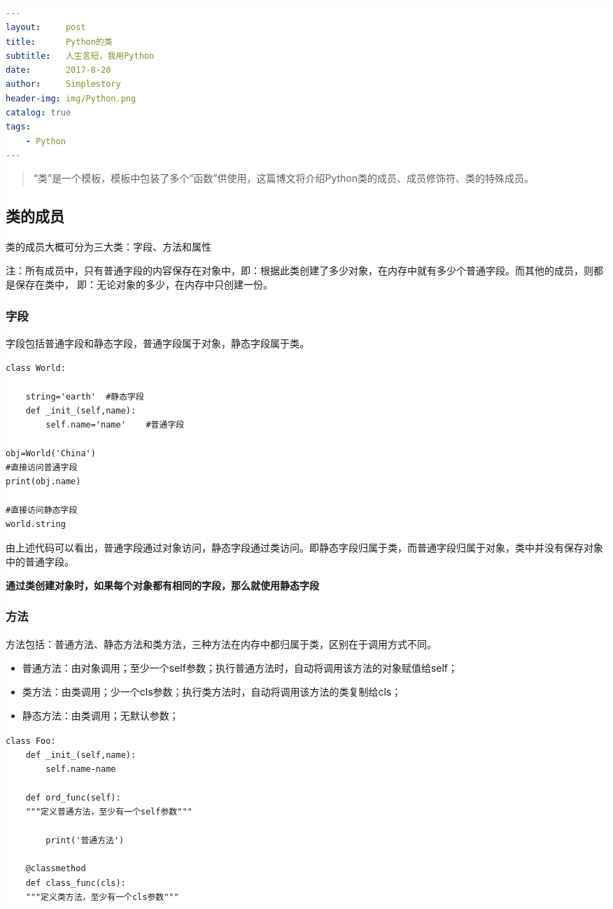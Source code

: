 ```yaml
---
layout:     post
title:      Python的类
subtitle:   人生苦短，我用Python
date:       2017-8-20
author:     Simplestory
header-img: img/Python.png
catalog: true
tags:
    - Python
---
```


>“类”是一个模板，模板中包装了多个“函数”供使用，这篇博文将介绍Python类的成员、成员修饰符、类的特殊成员。

##	类的成员
类的成员大概可分为三大类：字段、方法和属性

注：所有成员中，只有普通字段的内容保存在对象中，即：根据此类创建了多少对象，在内存中就有多少个普通字段。而其他的成员，则都是保存在类中，
   即：无论对象的多少，在内存中只创建一份。

###	字段
字段包括普通字段和静态字段，普通字段属于对象，静态字段属于类。

```
class World:
	
	string='earth'	#静态字段
	def _init_(self,name):
		self.name='name'	#普通字段

obj=World('China')
#直接访问普通字段
print(obj.name)

#直接访问静态字段
world.string
```

由上述代码可以看出，普通字段通过对象访问，静态字段通过类访问。即静态字段归属于类，而普通字段归属于对象，类中并没有保存对象中的普通字段。

**通过类创建对象时，如果每个对象都有相同的字段，那么就使用静态字段**

###	方法
方法包括：普通方法、静态方法和类方法，三种方法在内存中都归属于类，区别在于调用方式不同。
- 普通方法：由对象调用；至少一个self参数；执行普通方法时，自动将调用该方法的对象赋值给self；

- 类方法：由类调用；少一个cls参数；执行类方法时，自动将调用该方法的类复制给cls；

- 静态方法：由类调用；无默认参数；

```
class Foo:
	def _init_(self,name):
		self.name-name

	def ord_func(self):
	"""定义普通方法，至少有一个self参数"""
		
		print('普通方法')

	@classmethod
	def class_func(cls):
	"""定义类方法，至少有一个cls参数"""

```